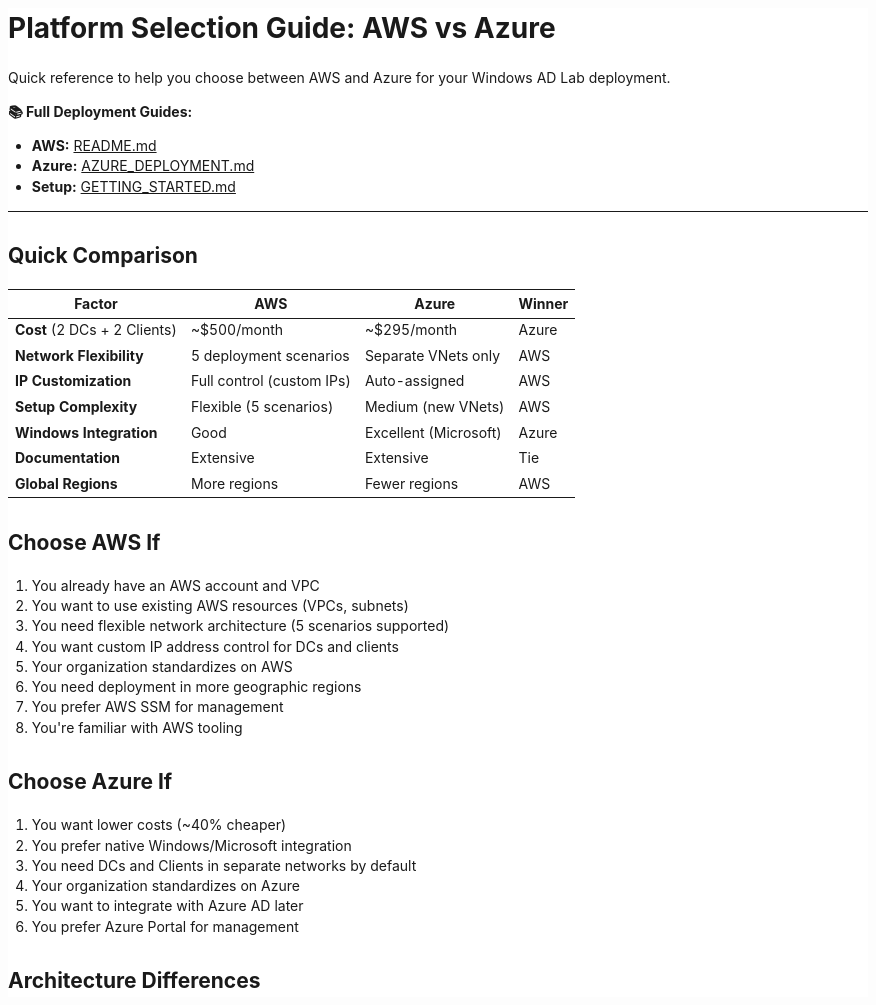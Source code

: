 # Platform Selection Guide: AWS vs Azure

Quick reference to help you choose between AWS and Azure for your Windows AD Lab deployment.

**📚 Full Deployment Guides:**
- **AWS:** [README.md](README.md)
- **Azure:** [AZURE_DEPLOYMENT.md](AZURE_DEPLOYMENT.md)
- **Setup:** [GETTING_STARTED.md](GETTING_STARTED.md)

---

## Quick Comparison

| Factor | AWS | Azure | Winner |
|--------|-----|-------|--------|
| **Cost** (2 DCs + 2 Clients) | ~$500/month | ~$295/month | Azure |
| **Network Flexibility** | 5 deployment scenarios | Separate VNets only | AWS |
| **IP Customization** | Full control (custom IPs) | Auto-assigned | AWS |
| **Setup Complexity** | Flexible (5 scenarios) | Medium (new VNets) | AWS |
| **Windows Integration** | Good | Excellent (Microsoft) | Azure |
| **Documentation** | Extensive | Extensive | Tie |
| **Global Regions** | More regions | Fewer regions | AWS |

## Choose AWS If

1. You already have an AWS account and VPC
2. You want to use existing AWS resources (VPCs, subnets)
3. You need flexible network architecture (5 scenarios supported)
4. You want custom IP address control for DCs and clients
5. Your organization standardizes on AWS
6. You need deployment in more geographic regions
7. You prefer AWS SSM for management
8. You're familiar with AWS tooling

## Choose Azure If

1. You want lower costs (~40% cheaper)
2. You prefer native Windows/Microsoft integration
3. You need DCs and Clients in separate networks by default
4. Your organization standardizes on Azure
5. You want to integrate with Azure AD later
6. You prefer Azure Portal for management

## Architecture Differences
